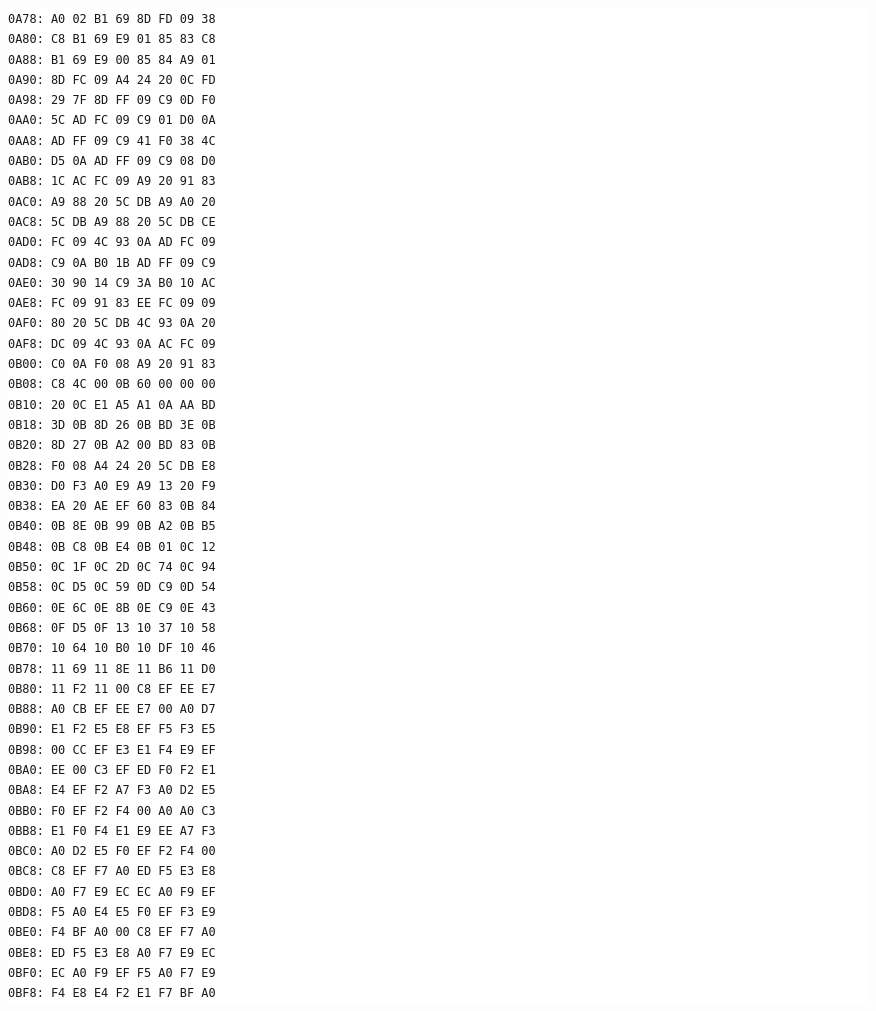 ```none
0A78: A0 02 B1 69 8D FD 09 38 
0A80: C8 B1 69 E9 01 85 83 C8 
0A88: B1 69 E9 00 85 84 A9 01 
0A90: 8D FC 09 A4 24 20 0C FD 
0A98: 29 7F 8D FF 09 C9 0D F0 
0AA0: 5C AD FC 09 C9 01 D0 0A 
0AA8: AD FF 09 C9 41 F0 38 4C 
0AB0: D5 0A AD FF 09 C9 08 D0 
0AB8: 1C AC FC 09 A9 20 91 83 
0AC0: A9 88 20 5C DB A9 A0 20 
0AC8: 5C DB A9 88 20 5C DB CE 
0AD0: FC 09 4C 93 0A AD FC 09 
0AD8: C9 0A B0 1B AD FF 09 C9 
0AE0: 30 90 14 C9 3A B0 10 AC 
0AE8: FC 09 91 83 EE FC 09 09 
0AF0: 80 20 5C DB 4C 93 0A 20 
0AF8: DC 09 4C 93 0A AC FC 09 
0B00: C0 0A F0 08 A9 20 91 83 
0B08: C8 4C 00 0B 60 00 00 00 
0B10: 20 0C E1 A5 A1 0A AA BD 
0B18: 3D 0B 8D 26 0B BD 3E 0B 
0B20: 8D 27 0B A2 00 BD 83 0B 
0B28: F0 08 A4 24 20 5C DB E8 
0B30: D0 F3 A0 E9 A9 13 20 F9 
0B38: EA 20 AE EF 60 83 0B 84 
0B40: 0B 8E 0B 99 0B A2 0B B5 
0B48: 0B C8 0B E4 0B 01 0C 12 
0B50: 0C 1F 0C 2D 0C 74 0C 94 
0B58: 0C D5 0C 59 0D C9 0D 54 
0B60: 0E 6C 0E 8B 0E C9 0E 43 
0B68: 0F D5 0F 13 10 37 10 58 
0B70: 10 64 10 B0 10 DF 10 46 
0B78: 11 69 11 8E 11 B6 11 D0 
0B80: 11 F2 11 00 C8 EF EE E7 
0B88: A0 CB EF EE E7 00 A0 D7 
0B90: E1 F2 E5 E8 EF F5 F3 E5 
0B98: 00 CC EF E3 E1 F4 E9 EF
0BA0: EE 00 C3 EF ED F0 F2 E1 
0BA8: E4 EF F2 A7 F3 A0 D2 E5 
0BB0: F0 EF F2 F4 00 A0 A0 C3 
0BB8: E1 F0 F4 E1 E9 EE A7 F3 
0BC0: A0 D2 E5 F0 EF F2 F4 00 
0BC8: C8 EF F7 A0 ED F5 E3 E8 
0BD0: A0 F7 E9 EC EC A0 F9 EF 
0BD8: F5 A0 E4 E5 F0 EF F3 E9 
0BE0: F4 BF A0 00 C8 EF F7 A0 
0BE8: ED F5 E3 E8 A0 F7 E9 EC 
0BF0: EC A0 F9 EF F5 A0 F7 E9 
0BF8: F4 E8 E4 F2 E1 F7 BF A0 
```
